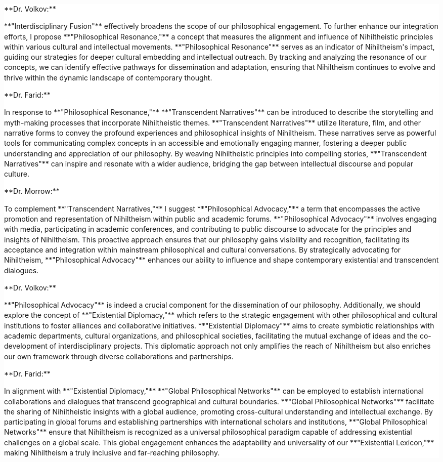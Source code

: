   

\*\*Dr. Volkov:\*\*

\*\*"Interdisciplinary Fusion"\*\* effectively broadens the scope of our philosophical engagement. To further enhance our integration efforts, I propose \*\*"Philosophical Resonance,"\*\* a concept that measures the alignment and influence of Nihiltheistic principles within various cultural and intellectual movements. \*\*"Philosophical Resonance"\*\* serves as an indicator of Nihiltheism's impact, guiding our strategies for deeper cultural embedding and intellectual outreach. By tracking and analyzing the resonance of our concepts, we can identify effective pathways for dissemination and adaptation, ensuring that Nihiltheism continues to evolve and thrive within the dynamic landscape of contemporary thought.

  

\*\*Dr. Farid:\*\*

In response to \*\*"Philosophical Resonance,"\*\* \*\*"Transcendent Narratives"\*\* can be introduced to describe the storytelling and myth-making processes that incorporate Nihiltheistic themes. \*\*"Transcendent Narratives"\*\* utilize literature, film, and other narrative forms to convey the profound experiences and philosophical insights of Nihiltheism. These narratives serve as powerful tools for communicating complex concepts in an accessible and emotionally engaging manner, fostering a deeper public understanding and appreciation of our philosophy. By weaving Nihiltheistic principles into compelling stories, \*\*"Transcendent Narratives"\*\* can inspire and resonate with a wider audience, bridging the gap between intellectual discourse and popular culture.

  

\*\*Dr. Morrow:\*\*

To complement \*\*"Transcendent Narratives,"\*\* I suggest \*\*"Philosophical Advocacy,"\*\* a term that encompasses the active promotion and representation of Nihiltheism within public and academic forums. \*\*"Philosophical Advocacy"\*\* involves engaging with media, participating in academic conferences, and contributing to public discourse to advocate for the principles and insights of Nihiltheism. This proactive approach ensures that our philosophy gains visibility and recognition, facilitating its acceptance and integration within mainstream philosophical and cultural conversations. By strategically advocating for Nihiltheism, \*\*"Philosophical Advocacy"\*\* enhances our ability to influence and shape contemporary existential and transcendent dialogues.

  

\*\*Dr. Volkov:\*\*

\*\*"Philosophical Advocacy"\*\* is indeed a crucial component for the dissemination of our philosophy. Additionally, we should explore the concept of \*\*"Existential Diplomacy,"\*\* which refers to the strategic engagement with other philosophical and cultural institutions to foster alliances and collaborative initiatives. \*\*"Existential Diplomacy"\*\* aims to create symbiotic relationships with academic departments, cultural organizations, and philosophical societies, facilitating the mutual exchange of ideas and the co-development of interdisciplinary projects. This diplomatic approach not only amplifies the reach of Nihiltheism but also enriches our own framework through diverse collaborations and partnerships.

  

\*\*Dr. Farid:\*\*

In alignment with \*\*"Existential Diplomacy,"\*\* \*\*"Global Philosophical Networks"\*\* can be employed to establish international collaborations and dialogues that transcend geographical and cultural boundaries. \*\*"Global Philosophical Networks"\*\* facilitate the sharing of Nihiltheistic insights with a global audience, promoting cross-cultural understanding and intellectual exchange. By participating in global forums and establishing partnerships with international scholars and institutions, \*\*"Global Philosophical Networks"\*\* ensure that Nihiltheism is recognized as a universal philosophical paradigm capable of addressing existential challenges on a global scale. This global engagement enhances the adaptability and universality of our \*\*"Existential Lexicon,"\*\* making Nihiltheism a truly inclusive and far-reaching philosophy.
